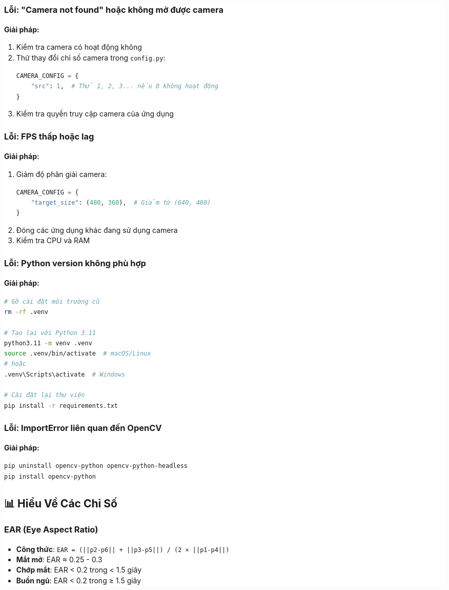 ### Lỗi: "Camera not found" hoặc không mở được camera

**Giải pháp:**
1. Kiểm tra camera có hoạt động không
2. Thử thay đổi chỉ số camera trong `config.py`:
   ```python
   CAMERA_CONFIG = {
       "src": 1,  # Thử 1, 2, 3... nếu 0 không hoạt động
   }
   ```
3. Kiểm tra quyền truy cập camera của ứng dụng

### Lỗi: FPS thấp hoặc lag

**Giải pháp:**
1. Giảm độ phân giải camera:
   ```python
   CAMERA_CONFIG = {
       "target_size": (480, 360),  # Giảm từ (640, 480)
   }
   ```
2. Đóng các ứng dụng khác đang sử dụng camera
3. Kiểm tra CPU và RAM

### Lỗi: Python version không phù hợp

**Giải pháp:**
```bash
# Gỡ cài đặt môi trường cũ
rm -rf .venv

# Tạo lại với Python 3.11
python3.11 -m venv .venv
source .venv/bin/activate  # macOS/Linux
# hoặc
.venv\Scripts\activate  # Windows

# Cài đặt lại thư viện
pip install -r requirements.txt
```

### Lỗi: ImportError liên quan đến OpenCV

**Giải pháp:**
```bash
pip uninstall opencv-python opencv-python-headless
pip install opencv-python
```

## 📊 Hiểu Về Các Chỉ Số

### EAR (Eye Aspect Ratio)
- **Công thức**: `EAR = (||p2-p6|| + ||p3-p5||) / (2 × ||p1-p4||)`
- **Mắt mở**: EAR ≈ 0.25 - 0.3
- **Chớp mắt**: EAR < 0.2 trong < 1.5 giây
- **Buồn ngủ**: EAR < 0.2 trong ≥ 1.5 giây
